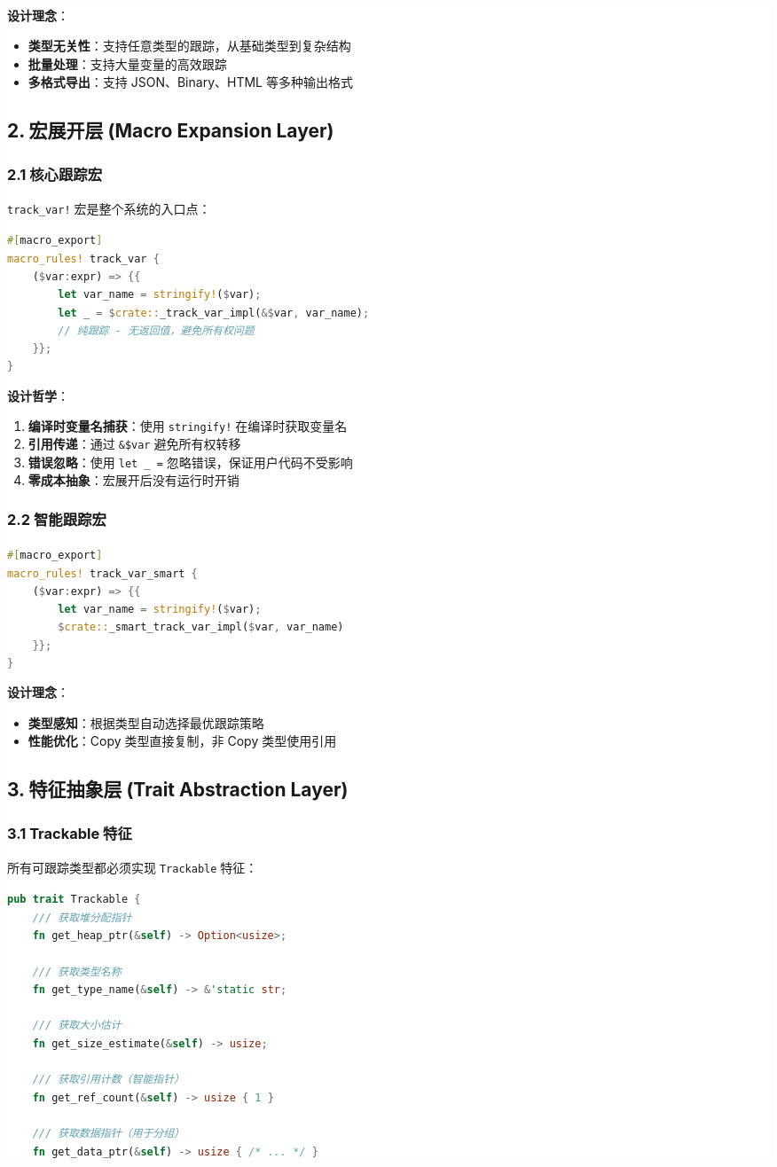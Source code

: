 **设计理念**：
- **类型无关性**：支持任意类型的跟踪，从基础类型到复杂结构
- **批量处理**：支持大量变量的高效跟踪
- **多格式导出**：支持 JSON、Binary、HTML 等多种输出格式

## 2. 宏展开层 (Macro Expansion Layer)

### 2.1 核心跟踪宏

`track_var!` 宏是整个系统的入口点：

```rust
#[macro_export]
macro_rules! track_var {
    ($var:expr) => {{
        let var_name = stringify!($var);
        let _ = $crate::_track_var_impl(&$var, var_name);
        // 纯跟踪 - 无返回值，避免所有权问题
    }};
}
```

**设计哲学**：
1. **编译时变量名捕获**：使用 `stringify!` 在编译时获取变量名
2. **引用传递**：通过 `&$var` 避免所有权转移
3. **错误忽略**：使用 `let _ =` 忽略错误，保证用户代码不受影响
4. **零成本抽象**：宏展开后没有运行时开销

### 2.2 智能跟踪宏

```rust
#[macro_export]
macro_rules! track_var_smart {
    ($var:expr) => {{
        let var_name = stringify!($var);
        $crate::_smart_track_var_impl($var, var_name)
    }};
}
```

**设计理念**：
- **类型感知**：根据类型自动选择最优跟踪策略
- **性能优化**：Copy 类型直接复制，非 Copy 类型使用引用

## 3. 特征抽象层 (Trait Abstraction Layer)

### 3.1 Trackable 特征

所有可跟踪类型都必须实现 `Trackable` 特征：

```rust
pub trait Trackable {
    /// 获取堆分配指针
    fn get_heap_ptr(&self) -> Option<usize>;
    
    /// 获取类型名称
    fn get_type_name(&self) -> &'static str;
    
    /// 获取大小估计
    fn get_size_estimate(&self) -> usize;
    
    /// 获取引用计数（智能指针）
    fn get_ref_count(&self) -> usize { 1 }
    
    /// 获取数据指针（用于分组）
    fn get_data_ptr(&self) -> usize { /* ... */ }
```